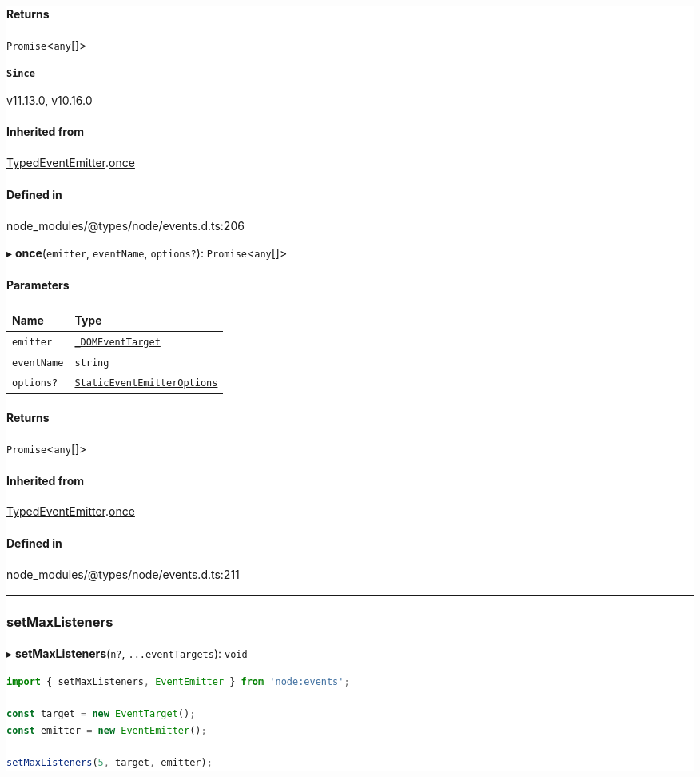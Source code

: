 #### Returns

`Promise`\<`any`[]\>

**`Since`**

v11.13.0, v10.16.0

#### Inherited from

[TypedEventEmitter](internal_._Z__baseOps_node_modules_mongodb_mongodb_.TypedEventEmitter.md).[once](internal_._Z__baseOps_node_modules_mongodb_mongodb_.TypedEventEmitter.md#once-1)

#### Defined in

node_modules/@types/node/events.d.ts:206

▸ **once**(`emitter`, `eventName`, `options?`): `Promise`\<`any`[]\>

#### Parameters

| Name | Type |
| :------ | :------ |
| `emitter` | [`_DOMEventTarget`](../interfaces/internal_._DOMEventTarget.md) |
| `eventName` | `string` |
| `options?` | [`StaticEventEmitterOptions`](../interfaces/internal_.StaticEventEmitterOptions.md) |

#### Returns

`Promise`\<`any`[]\>

#### Inherited from

[TypedEventEmitter](internal_._Z__baseOps_node_modules_mongodb_mongodb_.TypedEventEmitter.md).[once](internal_._Z__baseOps_node_modules_mongodb_mongodb_.TypedEventEmitter.md#once-1)

#### Defined in

node_modules/@types/node/events.d.ts:211

___

### setMaxListeners

▸ **setMaxListeners**(`n?`, `...eventTargets`): `void`

```js
import { setMaxListeners, EventEmitter } from 'node:events';

const target = new EventTarget();
const emitter = new EventEmitter();

setMaxListeners(5, target, emitter);
```
